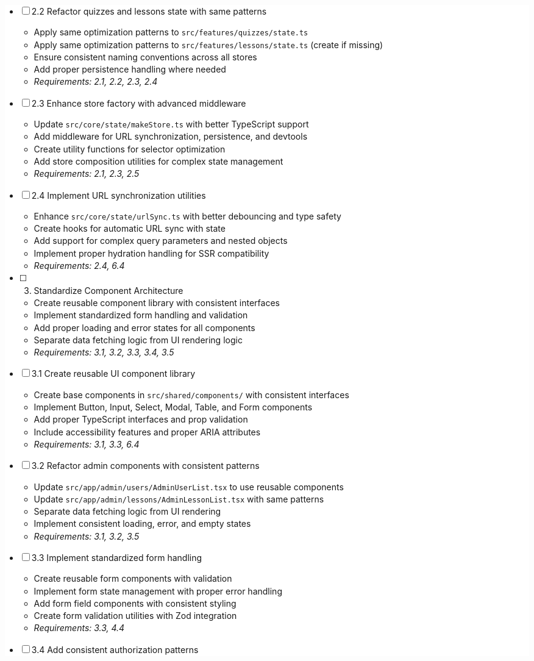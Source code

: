 - [ ] 2.2 Refactor quizzes and lessons state with same patterns

  - Apply same optimization patterns to `src/features/quizzes/state.ts`
  - Apply same optimization patterns to `src/features/lessons/state.ts` (create if missing)
  - Ensure consistent naming conventions across all stores
  - Add proper persistence handling where needed
  - _Requirements: 2.1, 2.2, 2.3, 2.4_

- [ ] 2.3 Enhance store factory with advanced middleware

  - Update `src/core/state/makeStore.ts` with better TypeScript support
  - Add middleware for URL synchronization, persistence, and devtools
  - Create utility functions for selector optimization
  - Add store composition utilities for complex state management
  - _Requirements: 2.1, 2.3, 2.5_

- [ ] 2.4 Implement URL synchronization utilities

  - Enhance `src/core/state/urlSync.ts` with better debouncing and type safety
  - Create hooks for automatic URL sync with state
  - Add support for complex query parameters and nested objects
  - Implement proper hydration handling for SSR compatibility
  - _Requirements: 2.4, 6.4_

- [ ] 3. Standardize Component Architecture

  - Create reusable component library with consistent interfaces
  - Implement standardized form handling and validation
  - Add proper loading and error states for all components
  - Separate data fetching logic from UI rendering logic
  - _Requirements: 3.1, 3.2, 3.3, 3.4, 3.5_

- [ ] 3.1 Create reusable UI component library

  - Create base components in `src/shared/components/` with consistent interfaces
  - Implement Button, Input, Select, Modal, Table, and Form components
  - Add proper TypeScript interfaces and prop validation
  - Include accessibility features and proper ARIA attributes
  - _Requirements: 3.1, 3.3, 6.4_

- [ ] 3.2 Refactor admin components with consistent patterns

  - Update `src/app/admin/users/AdminUserList.tsx` to use reusable components
  - Update `src/app/admin/lessons/AdminLessonList.tsx` with same patterns
  - Separate data fetching logic from UI rendering
  - Implement consistent loading, error, and empty states
  - _Requirements: 3.1, 3.2, 3.5_

- [ ] 3.3 Implement standardized form handling

  - Create reusable form components with validation
  - Implement form state management with proper error handling
  - Add form field components with consistent styling
  - Create form validation utilities with Zod integration
  - _Requirements: 3.3, 4.4_

- [ ] 3.4 Add consistent authorization patterns
